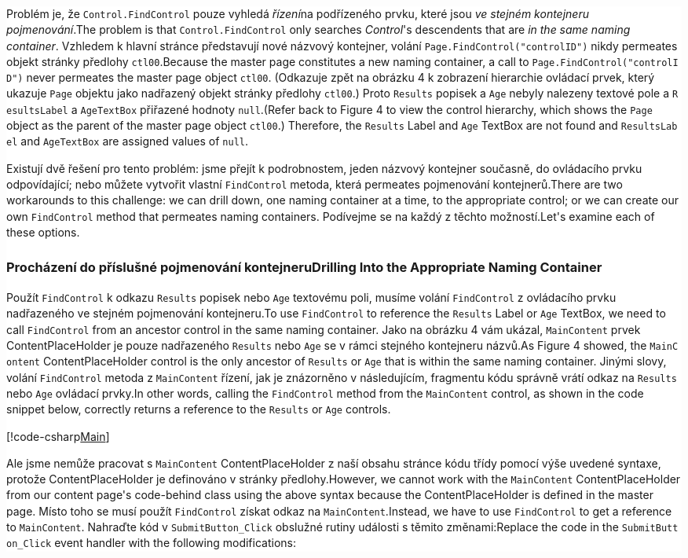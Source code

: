 <span data-ttu-id="db8ec-212">Problém je, že `Control.FindControl` pouze vyhledá *řízení*na podřízeného prvku, které jsou *ve stejném kontejneru pojmenování*.</span><span class="sxs-lookup"><span data-stu-id="db8ec-212">The problem is that `Control.FindControl` only searches *Control*'s descendents that are *in the same naming container*.</span></span> <span data-ttu-id="db8ec-213">Vzhledem k hlavní stránce představují nové názvový kontejner, volání `Page.FindControl("controlID")` nikdy permeates objekt stránky předlohy `ctl00`.</span><span class="sxs-lookup"><span data-stu-id="db8ec-213">Because the master page constitutes a new naming container, a call to `Page.FindControl("controlID")` never permeates the master page object `ctl00`.</span></span> <span data-ttu-id="db8ec-214">(Odkazuje zpět na obrázku 4 k zobrazení hierarchie ovládací prvek, který ukazuje `Page` objektu jako nadřazený objekt stránky předlohy `ctl00`.) Proto `Results` popisek a `Age` nebyly nalezeny textové pole a `ResultsLabel` a `AgeTextBox` přiřazené hodnoty `null`.</span><span class="sxs-lookup"><span data-stu-id="db8ec-214">(Refer back to Figure 4 to view the control hierarchy, which shows the `Page` object as the parent of the master page object `ctl00`.) Therefore, the `Results` Label and `Age` TextBox are not found and `ResultsLabel` and `AgeTextBox` are assigned values of `null`.</span></span>

<span data-ttu-id="db8ec-215">Existují dvě řešení pro tento problém: jsme přejít k podrobnostem, jeden názvový kontejner současně, do ovládacího prvku odpovídající; nebo můžete vytvořit vlastní `FindControl` metoda, která permeates pojmenování kontejnerů.</span><span class="sxs-lookup"><span data-stu-id="db8ec-215">There are two workarounds to this challenge: we can drill down, one naming container at a time, to the appropriate control; or we can create our own `FindControl` method that permeates naming containers.</span></span> <span data-ttu-id="db8ec-216">Podívejme se na každý z těchto možností.</span><span class="sxs-lookup"><span data-stu-id="db8ec-216">Let's examine each of these options.</span></span>

### <a name="drilling-into-the-appropriate-naming-container"></a><span data-ttu-id="db8ec-217">Procházení do příslušné pojmenování kontejneru</span><span class="sxs-lookup"><span data-stu-id="db8ec-217">Drilling Into the Appropriate Naming Container</span></span>

<span data-ttu-id="db8ec-218">Použít `FindControl` k odkazu `Results` popisek nebo `Age` textovému poli, musíme volání `FindControl` z ovládacího prvku nadřazeného ve stejném pojmenování kontejneru.</span><span class="sxs-lookup"><span data-stu-id="db8ec-218">To use `FindControl` to reference the `Results` Label or `Age` TextBox, we need to call `FindControl` from an ancestor control in the same naming container.</span></span> <span data-ttu-id="db8ec-219">Jako na obrázku 4 vám ukázal, `MainContent` prvek ContentPlaceHolder je pouze nadřazeného `Results` nebo `Age` se v rámci stejného kontejneru názvů.</span><span class="sxs-lookup"><span data-stu-id="db8ec-219">As Figure 4 showed, the `MainContent` ContentPlaceHolder control is the only ancestor of `Results` or `Age` that is within the same naming container.</span></span> <span data-ttu-id="db8ec-220">Jinými slovy, volání `FindControl` metoda z `MainContent` řízení, jak je znázorněno v následujícím, fragmentu kódu správně vrátí odkaz na `Results` nebo `Age` ovládací prvky.</span><span class="sxs-lookup"><span data-stu-id="db8ec-220">In other words, calling the `FindControl` method from the `MainContent` control, as shown in the code snippet below, correctly returns a reference to the `Results` or `Age` controls.</span></span>


[!code-csharp[Main](control-id-naming-in-content-pages-cs/samples/sample8.cs)]

<span data-ttu-id="db8ec-221">Ale jsme nemůže pracovat s `MainContent` ContentPlaceHolder z naší obsahu stránce kódu třídy pomocí výše uvedené syntaxe, protože ContentPlaceHolder je definováno v stránky předlohy.</span><span class="sxs-lookup"><span data-stu-id="db8ec-221">However, we cannot work with the `MainContent` ContentPlaceHolder from our content page's code-behind class using the above syntax because the ContentPlaceHolder is defined in the master page.</span></span> <span data-ttu-id="db8ec-222">Místo toho se musí použít `FindControl` získat odkaz na `MainContent`.</span><span class="sxs-lookup"><span data-stu-id="db8ec-222">Instead, we have to use `FindControl` to get a reference to `MainContent`.</span></span> <span data-ttu-id="db8ec-223">Nahraďte kód v `SubmitButton_Click` obslužné rutiny události s těmito změnami:</span><span class="sxs-lookup"><span data-stu-id="db8ec-223">Replace the code in the `SubmitButton_Click` event handler with the following modifications:</span></span>
